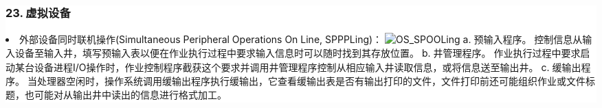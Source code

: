 























### <a name="t24"></a>23. 虚拟设备

<li>
外部设备同时联机操作(Simultaneous Peripheral Operations On Line, SPPPLing)： <img title="" src="https://img-blog.csdn.net/20161220204916946?watermark/2/text/aHR0cDovL2Jsb2cuY3Nkbi5uZXQveWFuZ2xpbmd3ZWxs/font/5a6L5L2T/fontsize/400/fill/I0JBQkFCMA==/dissolve/70/gravity/SouthEast" alt="OS_SPOOLing" />
a. 预输入程序。 控制信息从输入设备至输入井，填写预输入表以便在作业执行过程中要求输入信息时可以随时找到其存放位置。 b. 井管理程序。 作业执行过程中要求启动某台设备进程I/O操作时，作业控制程序截获这个要求并调用井管理程序控制从相应输入井读取信息，或将信息送至输出井。 c. 缓输出程序。 当处理器空闲时，操作系统调用缓输出程序执行缓输出，它查看缓输出表是否有输出打印的文件，文件打印前还可能组织作业或文件标题，也可能对从输出井中读出的信息进行格式加工。

































</li>


















